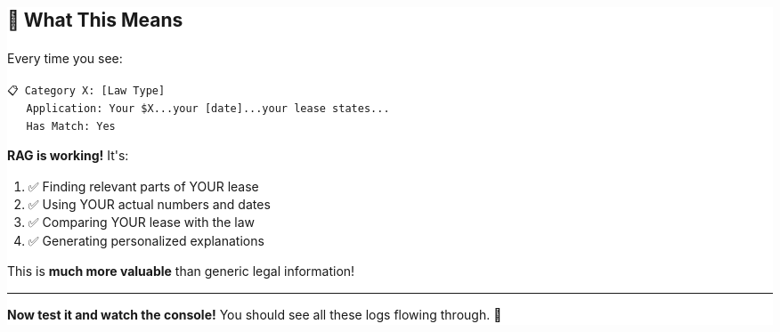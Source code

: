 
## 🎉 What This Means

Every time you see:

```
📋 Category X: [Law Type]
   Application: Your $X...your [date]...your lease states...
   Has Match: Yes
```

**RAG is working!** It's:
1. ✅ Finding relevant parts of YOUR lease
2. ✅ Using YOUR actual numbers and dates
3. ✅ Comparing YOUR lease with the law
4. ✅ Generating personalized explanations

This is **much more valuable** than generic legal information!

---

**Now test it and watch the console!** You should see all these logs flowing through. 🎯

